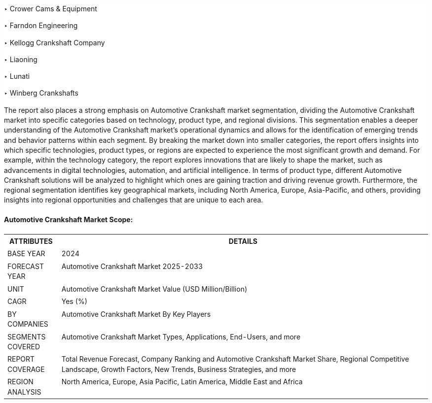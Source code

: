‣ Crower Cams & Equipment

‣ Farndon Engineering

‣ Kellogg Crankshaft Company

‣ Liaoning

‣ Lunati

‣ Winberg Crankshafts

The report also places a strong emphasis on Automotive Crankshaft market segmentation, dividing the Automotive Crankshaft market into specific categories based on technology, product type, and regional divisions. This segmentation enables a deeper understanding of the Automotive Crankshaft market’s operational dynamics and allows for the identification of emerging trends and behavior patterns within each segment. By breaking the market down into smaller categories, the report offers insights into which specific technologies, product types, or regions are expected to experience the most significant growth and demand. For example, within the technology category, the report explores innovations that are likely to shape the market, such as advancements in digital technologies, automation, and artificial intelligence. In terms of product type, different Automotive Crankshaft solutions will be analyzed to highlight which ones are gaining traction and driving revenue growth. Furthermore, the regional segmentation identifies key geographical markets, including North America, Europe, Asia-Pacific, and others, providing insights into regional opportunities and challenges that are unique to each area.

<h4>Automotive Crankshaft Market Scope:</h4>
<table>
<tr>
<th>ATTRIBUTES</th>
<th>DETAILS</th>
</tr>
<tr>
<td>BASE YEAR</td>
<td>2024</td>
</tr>
<tr>
<td>FORECAST YEAR</td>
<td>Automotive Crankshaft Market 2025-2033</td>
</tr>
<tr>
<td>UNIT</td>
<td>Automotive Crankshaft Market Value (USD Million/Billion)</td>
<tr>
<td>CAGR</td>
<td>Yes (%)</td>
</tr>
</tr>
<tr>
<td>BY COMPANIES</td>
<td>Automotive Crankshaft Market By Key Players</td>
</tr>
<tr>
<td>SEGMENTS COVERED</td>
<td>Automotive Crankshaft Market Types, Applications, End-Users, and more</td>
</tr>
<tr>
<td>REPORT COVERAGE</td>
<td>Total Revenue Forecast, Company Ranking and Automotive Crankshaft Market Share, Regional Competitive Landscape, Growth Factors, New Trends, Business Strategies, and more</td>
</tr>
<tr>
<td>REGION ANALYSIS</td>
<td>North America, Europe, Asia Pacific, Latin America, Middle East and Africa</td>
</tr>
</table>
